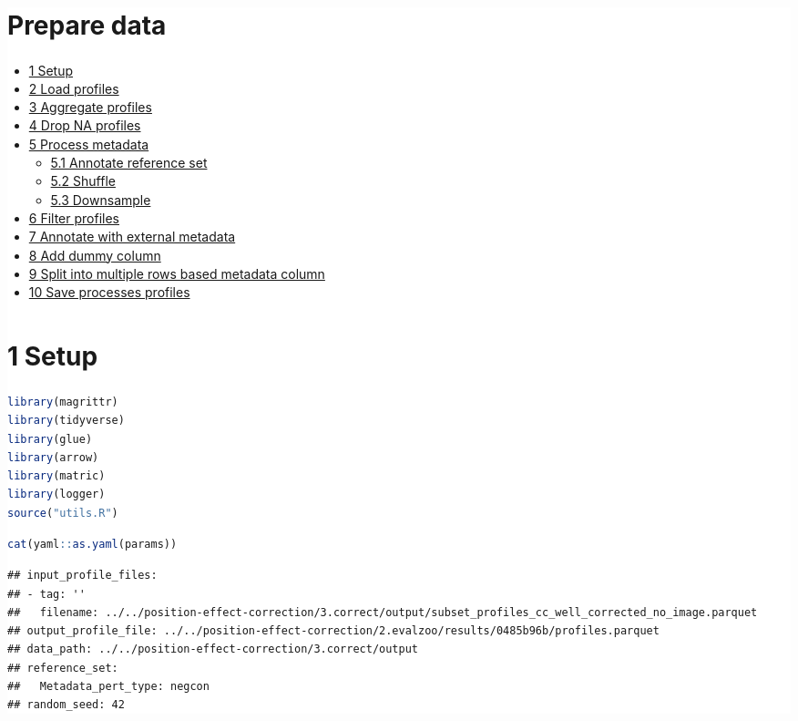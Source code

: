 # Prepare data

- <a href="#1-setup" id="toc-1-setup">1 Setup</a>
- <a href="#2-load-profiles" id="toc-2-load-profiles">2 Load profiles</a>
- <a href="#3-aggregate-profiles" id="toc-3-aggregate-profiles">3
  Aggregate profiles</a>
- <a href="#4-drop-na-profiles" id="toc-4-drop-na-profiles">4 Drop NA
  profiles</a>
- <a href="#5-process-metadata" id="toc-5-process-metadata">5 Process
  metadata</a>
  - <a href="#51-annotate-reference-set"
    id="toc-51-annotate-reference-set">5.1 Annotate reference set</a>
  - <a href="#52-shuffle" id="toc-52-shuffle">5.2 Shuffle</a>
  - <a href="#53-downsample" id="toc-53-downsample">5.3 Downsample</a>
- <a href="#6-filter-profiles" id="toc-6-filter-profiles">6 Filter
  profiles</a>
- <a href="#7-annotate-with-external-metadata"
  id="toc-7-annotate-with-external-metadata">7 Annotate with external
  metadata</a>
- <a href="#8-add-dummy-column" id="toc-8-add-dummy-column">8 Add dummy
  column</a>
- <a href="#9-split-into-multiple-rows-based-metadata-column"
  id="toc-9-split-into-multiple-rows-based-metadata-column">9 Split into
  multiple rows based metadata column</a>
- <a href="#10-save-processes-profiles"
  id="toc-10-save-processes-profiles">10 Save processes profiles</a>

# 1 Setup

```r
library(magrittr)
library(tidyverse)
library(glue)
library(arrow)
library(matric)
library(logger)
source("utils.R")
```

```r
cat(yaml::as.yaml(params))
```

    ## input_profile_files:
    ## - tag: ''
    ##   filename: ../../position-effect-correction/3.correct/output/subset_profiles_cc_well_corrected_no_image.parquet
    ## output_profile_file: ../../position-effect-correction/2.evalzoo/results/0485b96b/profiles.parquet
    ## data_path: ../../position-effect-correction/3.correct/output
    ## reference_set:
    ##   Metadata_pert_type: negcon
    ## random_seed: 42